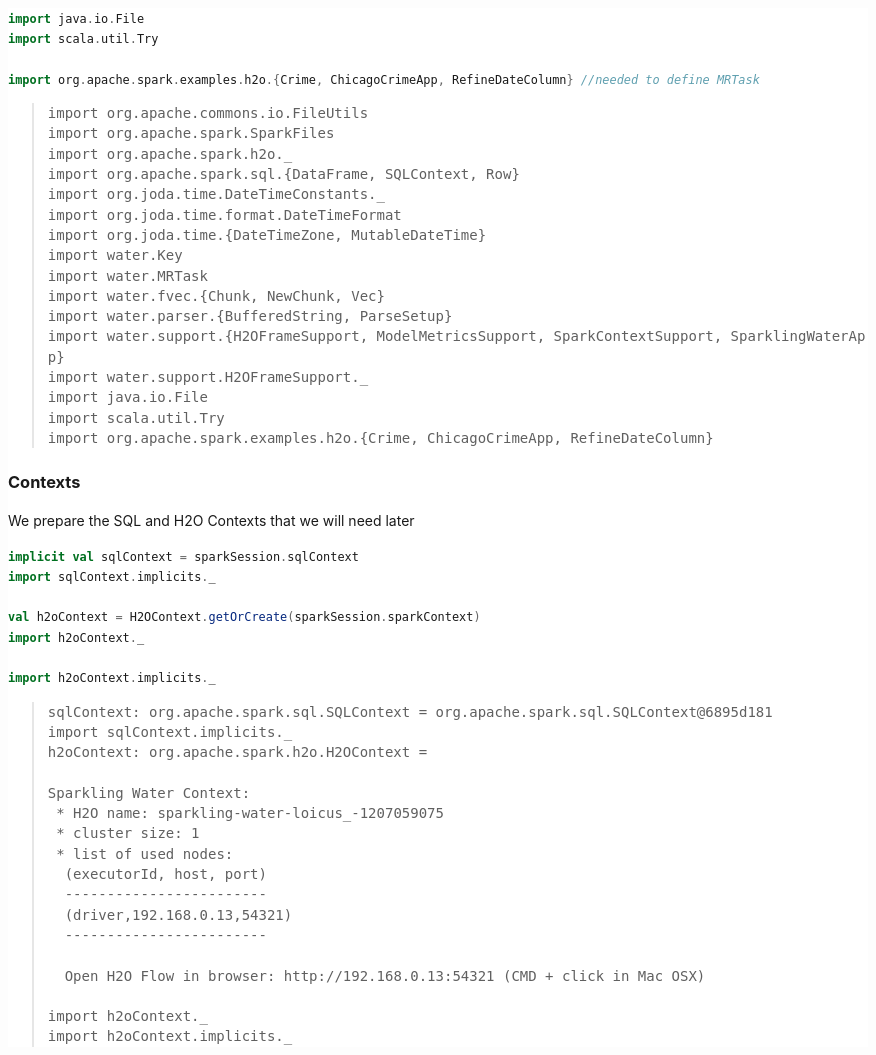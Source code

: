 ```scala
import java.io.File
import scala.util.Try

import org.apache.spark.examples.h2o.{Crime, ChicagoCrimeApp, RefineDateColumn} //needed to define MRTask
```


><pre>
> import org.apache.commons.io.FileUtils
> import org.apache.spark.SparkFiles
> import org.apache.spark.h2o._
> import org.apache.spark.sql.{DataFrame, SQLContext, Row}
> import org.joda.time.DateTimeConstants._
> import org.joda.time.format.DateTimeFormat
> import org.joda.time.{DateTimeZone, MutableDateTime}
> import water.Key
> import water.MRTask
> import water.fvec.{Chunk, NewChunk, Vec}
> import water.parser.{BufferedString, ParseSetup}
> import water.support.{H2OFrameSupport, ModelMetricsSupport, SparkContextSupport, SparklingWaterApp}
> import water.support.H2OFrameSupport._
> import java.io.File
> import scala.util.Try
> import org.apache.spark.examples.h2o.{Crime, ChicagoCrimeApp, RefineDateColumn}
> </pre>



### Contexts

We prepare the SQL and H2O Contexts that we will need later

```scala
implicit val sqlContext = sparkSession.sqlContext
import sqlContext.implicits._

val h2oContext = H2OContext.getOrCreate(sparkSession.sparkContext)
import h2oContext._

import h2oContext.implicits._
```


><pre>
> sqlContext: org.apache.spark.sql.SQLContext = org.apache.spark.sql.SQLContext@6895d181
> import sqlContext.implicits._
> h2oContext: org.apache.spark.h2o.H2OContext =
> 
> Sparkling Water Context:
>  * H2O name: sparkling-water-loicus_-1207059075
>  * cluster size: 1
>  * list of used nodes:
>   (executorId, host, port)
>   ------------------------
>   (driver,192.168.0.13,54321)
>   ------------------------
> 
>   Open H2O Flow in browser: http://192.168.0.13:54321 (CMD + click in Mac OSX)
> 
> import h2oContext._
> import h2oContext.implicits._
> </pre>
